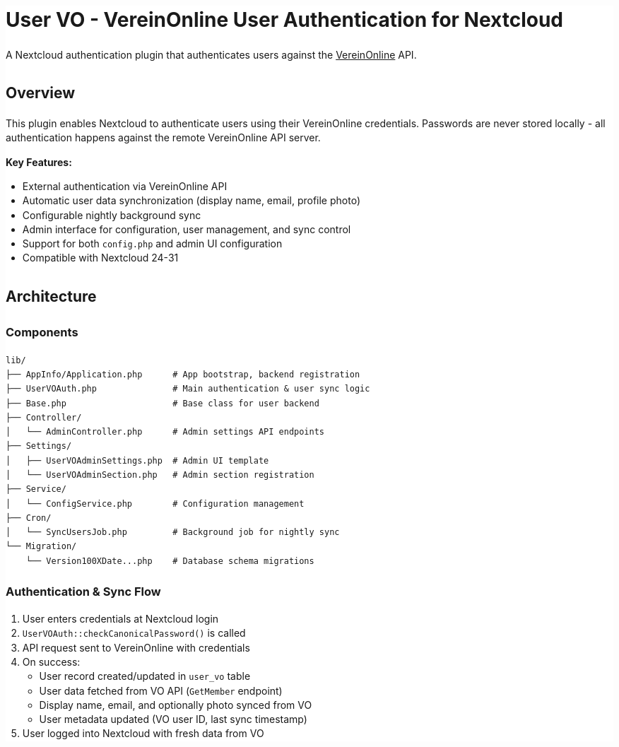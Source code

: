 # User VO - VereinOnline User Authentication for Nextcloud

A Nextcloud authentication plugin that authenticates users against the [VereinOnline](https://vereinonline.org/) API.

## Overview

This plugin enables Nextcloud to authenticate users using their VereinOnline credentials. Passwords are never stored locally - all authentication happens against the remote VereinOnline API server.

**Key Features:**
- External authentication via VereinOnline API
- Automatic user data synchronization (display name, email, profile photo)
- Configurable nightly background sync
- Admin interface for configuration, user management, and sync control
- Support for both `config.php` and admin UI configuration
- Compatible with Nextcloud 24-31

## Architecture

### Components

```
lib/
├── AppInfo/Application.php      # App bootstrap, backend registration
├── UserVOAuth.php               # Main authentication & user sync logic
├── Base.php                     # Base class for user backend
├── Controller/
│   └── AdminController.php      # Admin settings API endpoints
├── Settings/
│   ├── UserVOAdminSettings.php  # Admin UI template
│   └── UserVOAdminSection.php   # Admin section registration
├── Service/
│   └── ConfigService.php        # Configuration management
├── Cron/
│   └── SyncUsersJob.php         # Background job for nightly sync
└── Migration/
    └── Version100XDate...php    # Database schema migrations
```

### Authentication & Sync Flow

1. User enters credentials at Nextcloud login
2. `UserVOAuth::checkCanonicalPassword()` is called
3. API request sent to VereinOnline with credentials
4. On success:
   - User record created/updated in `user_vo` table
   - User data fetched from VO API (`GetMember` endpoint)
   - Display name, email, and optionally photo synced from VO
   - User metadata updated (VO user ID, last sync timestamp)
5. User logged into Nextcloud with fresh data from VO
